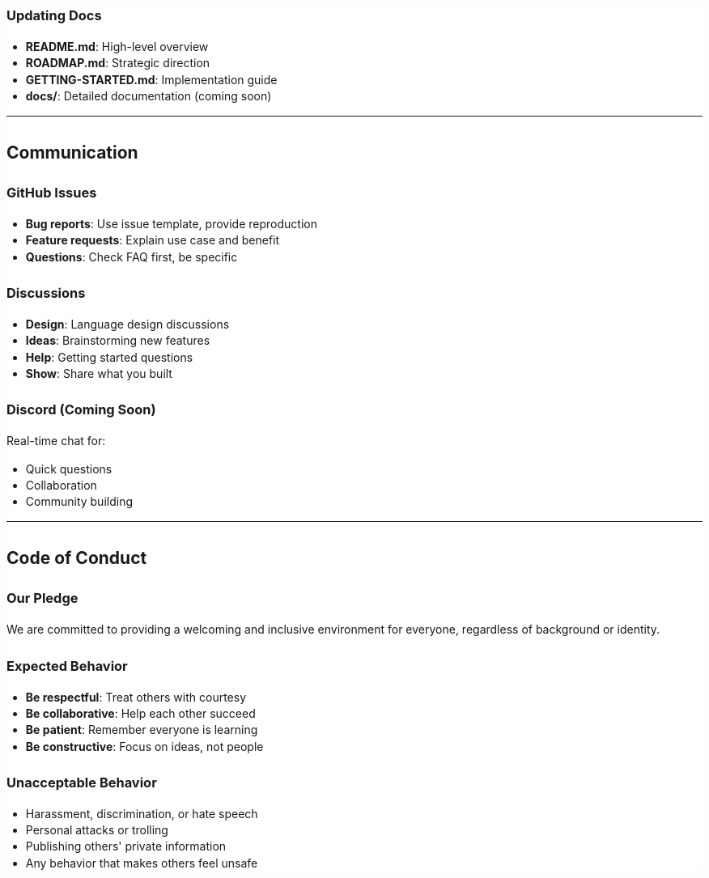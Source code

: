### Updating Docs

- **README.md**: High-level overview
- **ROADMAP.md**: Strategic direction
- **GETTING-STARTED.md**: Implementation guide
- **docs/**: Detailed documentation (coming soon)

---

## Communication

### GitHub Issues

- **Bug reports**: Use issue template, provide reproduction
- **Feature requests**: Explain use case and benefit
- **Questions**: Check FAQ first, be specific

### Discussions

- **Design**: Language design discussions
- **Ideas**: Brainstorming new features
- **Help**: Getting started questions
- **Show**: Share what you built

### Discord (Coming Soon)

Real-time chat for:
- Quick questions
- Collaboration
- Community building

---

## Code of Conduct

### Our Pledge

We are committed to providing a welcoming and inclusive environment for everyone, regardless of background or identity.

### Expected Behavior

- **Be respectful**: Treat others with courtesy
- **Be collaborative**: Help each other succeed
- **Be patient**: Remember everyone is learning
- **Be constructive**: Focus on ideas, not people

### Unacceptable Behavior

- Harassment, discrimination, or hate speech
- Personal attacks or trolling
- Publishing others' private information
- Any behavior that makes others feel unsafe
